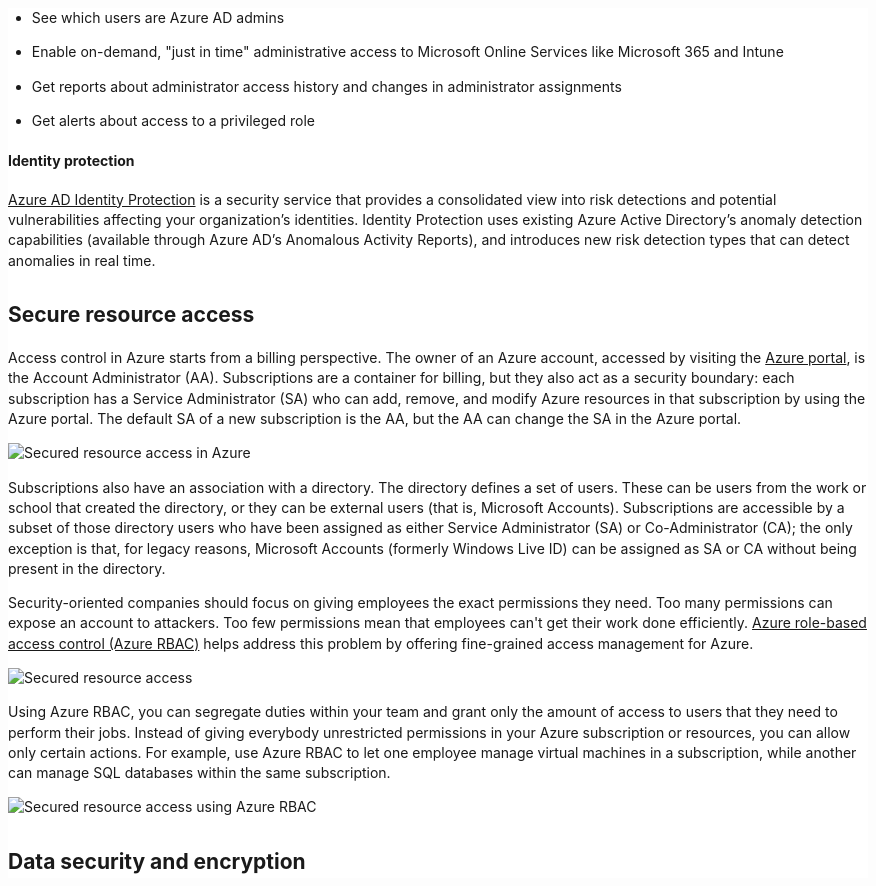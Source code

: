 - See which users are Azure AD admins

- Enable on-demand, "just in time" administrative access to Microsoft Online Services like Microsoft 365 and Intune

- Get reports about administrator access history and changes in administrator assignments

- Get alerts about access to a privileged role

#### Identity protection

[Azure AD Identity Protection](../../active-directory/identity-protection/overview-identity-protection.md) is a security service that provides a consolidated view into risk detections and potential vulnerabilities affecting your organization’s identities. Identity Protection uses existing Azure Active Directory’s anomaly detection capabilities (available through Azure AD’s Anomalous Activity Reports), and introduces new risk detection types that can detect anomalies in real time.

## Secure resource access

Access control in Azure starts from a billing perspective. The owner of an Azure account, accessed by visiting the [Azure portal](https://portal.azure.com/#blade/Microsoft_Azure_Billing/SubscriptionsBlade), is the Account Administrator (AA). Subscriptions are a container for billing, but they also act as a security boundary: each subscription has a Service Administrator (SA) who can add, remove, and modify Azure resources in that subscription by using the Azure portal. The default SA of a new subscription is the AA, but the AA can change the SA in the Azure portal.

![Secured resource access in Azure](./media/technical-capabilities/azure-security-technical-capabilities-fig3.png)

Subscriptions also have an association with a directory. The directory defines a set of users. These can be users from the work or school that created the directory, or they can be external users (that is, Microsoft Accounts). Subscriptions are accessible by a subset of those directory users who have been assigned as either Service Administrator (SA) or Co-Administrator (CA); the only exception is that, for legacy reasons, Microsoft Accounts (formerly Windows Live ID) can be assigned as SA or CA without being present in the directory.

Security-oriented companies should focus on giving employees the exact permissions they need. Too many permissions can expose an account to attackers. Too few permissions mean that employees can't get their work done efficiently. [Azure role-based access control (Azure RBAC)](../../role-based-access-control/overview.md) helps address this problem by offering fine-grained access management for Azure.

![Secured resource access](./media/technical-capabilities/azure-security-technical-capabilities-fig4.png)

Using Azure RBAC, you can segregate duties within your team and grant only the amount of access to users that they need to perform their jobs. Instead of giving everybody unrestricted permissions in your Azure subscription or resources, you can allow only certain actions. For example, use Azure RBAC to let one employee manage virtual machines in a subscription, while another can manage SQL databases within the same subscription.

![Secured resource access using Azure RBAC](./media/technical-capabilities/azure-security-technical-capabilities-fig5.png)

## Data security and encryption
